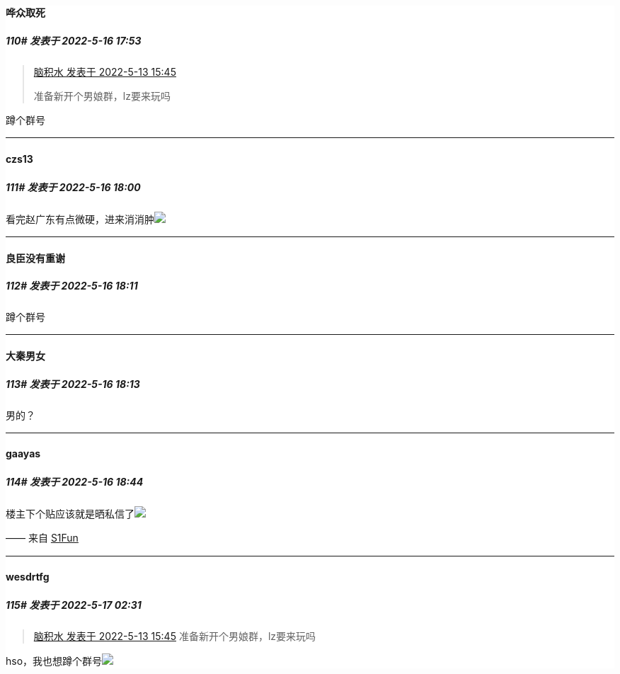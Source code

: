 ####  哗众取死  
##### 110#       发表于 2022-5-16 17:53

<blockquote><a href="httphttps://bbs.saraba1st.com/2b/forum.php?mod=redirect&amp;goto=findpost&amp;pid=55819377&amp;ptid=2069285" target="_blank">脑积水 发表于 2022-5-13 15:45</a>

准备新开个男娘群，lz要来玩吗</blockquote>
蹲个群号

*****

####  czs13  
##### 111#       发表于 2022-5-16 18:00

看完赵广东有点微硬，进来消消肿<img src="https://static.saraba1st.com/image/smiley/face2017/075.png" referrerpolicy="no-referrer">



*****

####  良臣没有重谢  
##### 112#       发表于 2022-5-16 18:11

蹲个群号

*****

####  大秦男女  
##### 113#       发表于 2022-5-16 18:13

男的？



*****

####  gaayas  
##### 114#       发表于 2022-5-16 18:44

楼主下个贴应该就是晒私信了<img src="https://static.saraba1st.com/image/smiley/face2017/037.png" referrerpolicy="no-referrer">

—— 来自 [S1Fun](https://s1fun.koalcat.com)



*****

####  wesdrtfg  
##### 115#       发表于 2022-5-17 02:31

<blockquote><a href="httphttps://bbs.saraba1st.com/2b/forum.php?mod=redirect&amp;goto=findpost&amp;pid=55819377&amp;ptid=2069285" target="_blank">脑积水 发表于 2022-5-13 15:45</a>
准备新开个男娘群，lz要来玩吗</blockquote>
hso，我也想蹲个群号<img src="https://static.saraba1st.com/image/smiley/face2017/067.png" referrerpolicy="no-referrer">

